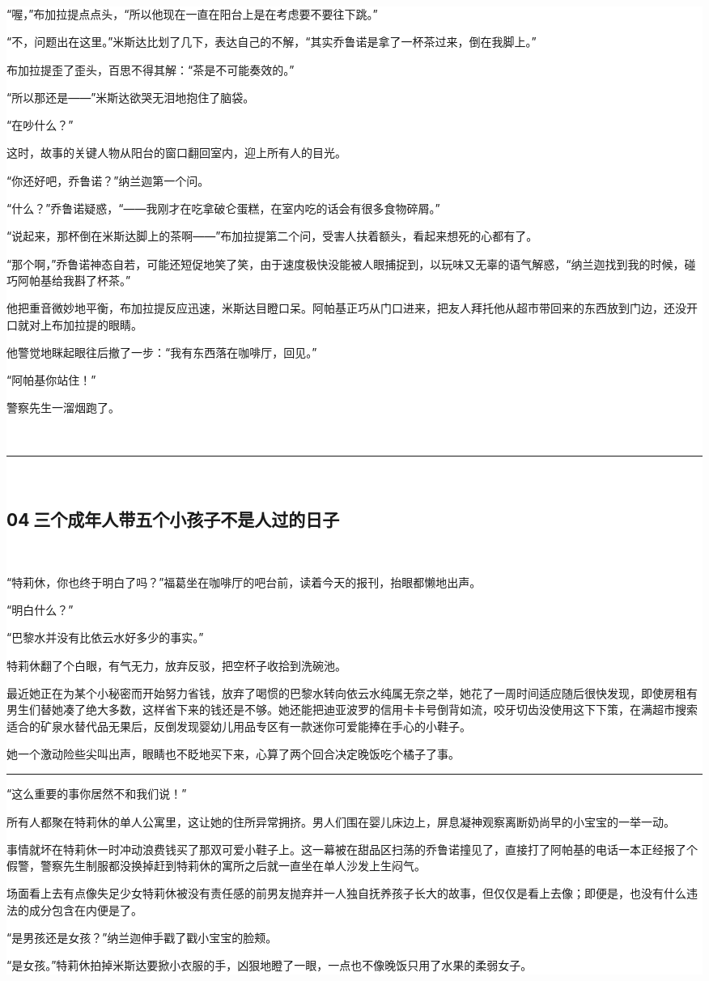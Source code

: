 “喔，”布加拉提点点头，“所以他现在一直在阳台上是在考虑要不要往下跳。”

“不，问题出在这里。”米斯达比划了几下，表达自己的不解，“其实乔鲁诺是拿了一杯茶过来，倒在我脚上。”

布加拉提歪了歪头，百思不得其解：“茶是不可能奏效的。”

“所以那还是——”米斯达欲哭无泪地抱住了脑袋。

“在吵什么？”

这时，故事的关键人物从阳台的窗口翻回室内，迎上所有人的目光。

“你还好吧，乔鲁诺？”纳兰迦第一个问。

“什么？”乔鲁诺疑惑，“——我刚才在吃拿破仑蛋糕，在室内吃的话会有很多食物碎屑。”

“说起来，那杯倒在米斯达脚上的茶啊——”布加拉提第二个问，受害人扶着额头，看起来想死的心都有了。

“那个啊，”乔鲁诺神态自若，可能还短促地笑了笑，由于速度极快没能被人眼捕捉到，以玩味又无辜的语气解惑，“纳兰迦找到我的时候，碰巧阿帕基给我斟了杯茶。”

他把重音微妙地平衡，布加拉提反应迅速，米斯达目瞪口呆。阿帕基正巧从门口进来，把友人拜托他从超市带回来的东西放到门边，还没开口就对上布加拉提的眼睛。

他警觉地眯起眼往后撤了一步：“我有东西落在咖啡厅，回见。”

“阿帕基你站住！”

警察先生一溜烟跑了。

<br/>

***

<br/>

## **04 三个成年人带五个小孩子不是人过的日子**

<br/>

“特莉休，你也终于明白了吗？”福葛坐在咖啡厅的吧台前，读着今天的报刊，抬眼都懒地出声。

“明白什么？”

“巴黎水并没有比依云水好多少的事实。”

特莉休翻了个白眼，有气无力，放弃反驳，把空杯子收拾到洗碗池。

最近她正在为某个小秘密而开始努力省钱，放弃了喝惯的巴黎水转向依云水纯属无奈之举，她花了一周时间适应随后很快发现，即使房租有男生们替她凑了绝大多数，这样省下来的钱还是不够。她还能把迪亚波罗的信用卡卡号倒背如流，咬牙切齿没使用这下下策，在满超市搜索适合的矿泉水替代品无果后，反倒发现婴幼儿用品专区有一款迷你可爱能捧在手心的小鞋子。

她一个激动险些尖叫出声，眼睛也不眨地买下来，心算了两个回合决定晚饭吃个橘子了事。

***

“这么重要的事你居然不和我们说！”

所有人都聚在特莉休的单人公寓里，这让她的住所异常拥挤。男人们围在婴儿床边上，屏息凝神观察离断奶尚早的小宝宝的一举一动。

事情就坏在特莉休一时冲动浪费钱买了那双可爱小鞋子上。这一幕被在甜品区扫荡的乔鲁诺撞见了，直接打了阿帕基的电话一本正经报了个假警，警察先生制服都没换掉赶到特莉休的寓所之后就一直坐在单人沙发上生闷气。

场面看上去有点像失足少女特莉休被没有责任感的前男友抛弃并一人独自抚养孩子长大的故事，但仅仅是看上去像；即便是，也没有什么违法的成分包含在内便是了。

“是男孩还是女孩？”纳兰迦伸手戳了戳小宝宝的脸颊。

“是女孩。”特莉休拍掉米斯达要掀小衣服的手，凶狠地瞪了一眼，一点也不像晚饭只用了水果的柔弱女子。
